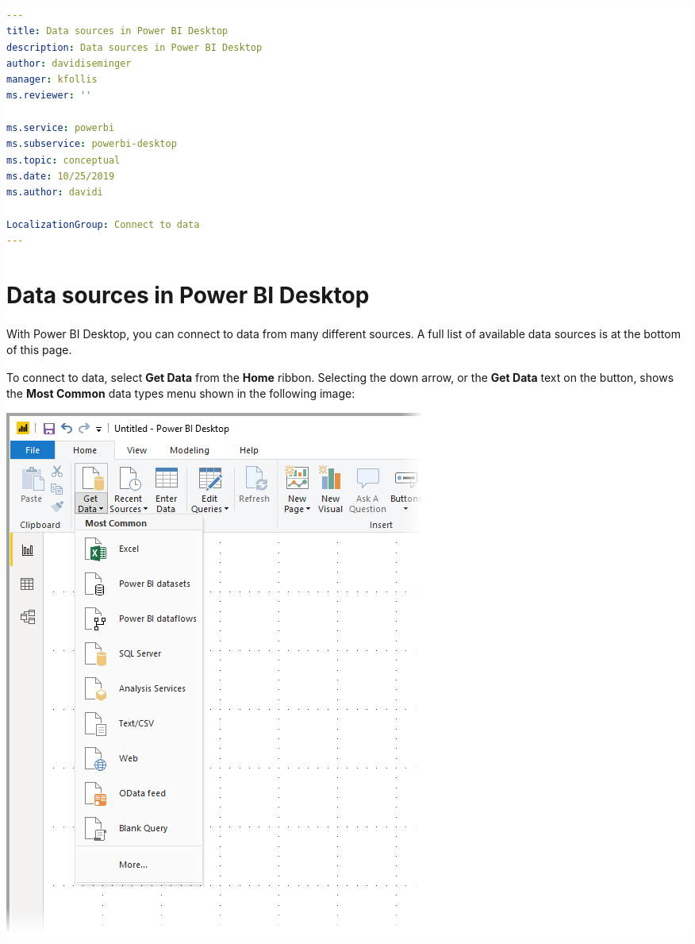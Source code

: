 ```yaml
---
title: Data sources in Power BI Desktop
description: Data sources in Power BI Desktop
author: davidiseminger
manager: kfollis
ms.reviewer: ''

ms.service: powerbi
ms.subservice: powerbi-desktop
ms.topic: conceptual
ms.date: 10/25/2019
ms.author: davidi

LocalizationGroup: Connect to data
---
```

# Data sources in Power BI Desktop
With Power BI Desktop, you can connect to data from many different sources. A full list of available data sources is at the bottom of this page.

To connect to data, select **Get Data** from the **Home** ribbon. Selecting the down arrow, or the **Get Data** text on the button, shows the **Most Common** data types menu shown in the following image:

![Get Data in Power BI Desktop](media/desktop-data-sources/data-sources-01.png)

